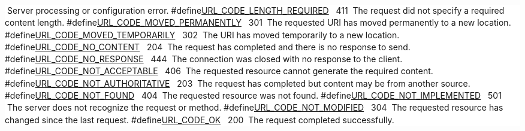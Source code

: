 <tr class="apiBrief"><td>&nbsp;</td><td>Server processing or configuration error.</td></tr>
<tr class="apiDef">
<td>#define</td><td><a href="#url_8h_1af028811707c0a8550b7a4f431f3a781f" class="nameRef">URL_CODE_LENGTH_REQUIRED</a>&nbsp;&nbsp;&nbsp;411</td>
</tr>
<tr class="apiBrief"><td>&nbsp;</td><td>The request did not specify a required content length.</td></tr>
<tr class="apiDef">
<td>#define</td><td><a href="#url_8h_1a3ff8a7df7520ef6a6ca62f79bf9e60e8" class="nameRef">URL_CODE_MOVED_PERMANENTLY</a>&nbsp;&nbsp;&nbsp;301</td>
</tr>
<tr class="apiBrief"><td>&nbsp;</td><td>The requested URI has moved permanently to a new location.</td></tr>
<tr class="apiDef">
<td>#define</td><td><a href="#url_8h_1a064df7b12db237e69228d84c7af3a38d" class="nameRef">URL_CODE_MOVED_TEMPORARILY</a>&nbsp;&nbsp;&nbsp;302</td>
</tr>
<tr class="apiBrief"><td>&nbsp;</td><td>The URI has moved temporarily to a new location.</td></tr>
<tr class="apiDef">
<td>#define</td><td><a href="#url_8h_1a03f2218471f17e84dd0be61fc05e091a" class="nameRef">URL_CODE_NO_CONTENT</a>&nbsp;&nbsp;&nbsp;204</td>
</tr>
<tr class="apiBrief"><td>&nbsp;</td><td>The request has completed and there is no response to send.</td></tr>
<tr class="apiDef">
<td>#define</td><td><a href="#url_8h_1a94400c1ffdfca434e835f2d40491a736" class="nameRef">URL_CODE_NO_RESPONSE</a>&nbsp;&nbsp;&nbsp;444</td>
</tr>
<tr class="apiBrief"><td>&nbsp;</td><td>The connection was closed with no response to the client.</td></tr>
<tr class="apiDef">
<td>#define</td><td><a href="#url_8h_1a16240eb5b9f06ad05e52c2e50b20101a" class="nameRef">URL_CODE_NOT_ACCEPTABLE</a>&nbsp;&nbsp;&nbsp;406</td>
</tr>
<tr class="apiBrief"><td>&nbsp;</td><td>The requested resource cannot generate the required content.</td></tr>
<tr class="apiDef">
<td>#define</td><td><a href="#url_8h_1abf45bcf4cec8cc3c0b381d1fe6a4b881" class="nameRef">URL_CODE_NOT_AUTHORITATIVE</a>&nbsp;&nbsp;&nbsp;203</td>
</tr>
<tr class="apiBrief"><td>&nbsp;</td><td>The request has completed but content may be from another source.</td></tr>
<tr class="apiDef">
<td>#define</td><td><a href="#url_8h_1a732dcd0547a6c2cbf467f56ba7c5261d" class="nameRef">URL_CODE_NOT_FOUND</a>&nbsp;&nbsp;&nbsp;404</td>
</tr>
<tr class="apiBrief"><td>&nbsp;</td><td>The requested resource was not found.</td></tr>
<tr class="apiDef">
<td>#define</td><td><a href="#url_8h_1adcfbb319b0be6ab7665de685a878f3c2" class="nameRef">URL_CODE_NOT_IMPLEMENTED</a>&nbsp;&nbsp;&nbsp;501</td>
</tr>
<tr class="apiBrief"><td>&nbsp;</td><td>The server does not recognize the request or method.</td></tr>
<tr class="apiDef">
<td>#define</td><td><a href="#url_8h_1ad64e1d27619457f2cd2041baa4556606" class="nameRef">URL_CODE_NOT_MODIFIED</a>&nbsp;&nbsp;&nbsp;304</td>
</tr>
<tr class="apiBrief"><td>&nbsp;</td><td>The requested resource has changed since the last request.</td></tr>
<tr class="apiDef">
<td>#define</td><td><a href="#url_8h_1ac822a89eaa493b61fe7984c94088a6c2" class="nameRef">URL_CODE_OK</a>&nbsp;&nbsp;&nbsp;200</td>
</tr>
<tr class="apiBrief"><td>&nbsp;</td><td>The request completed successfully.</td></tr>